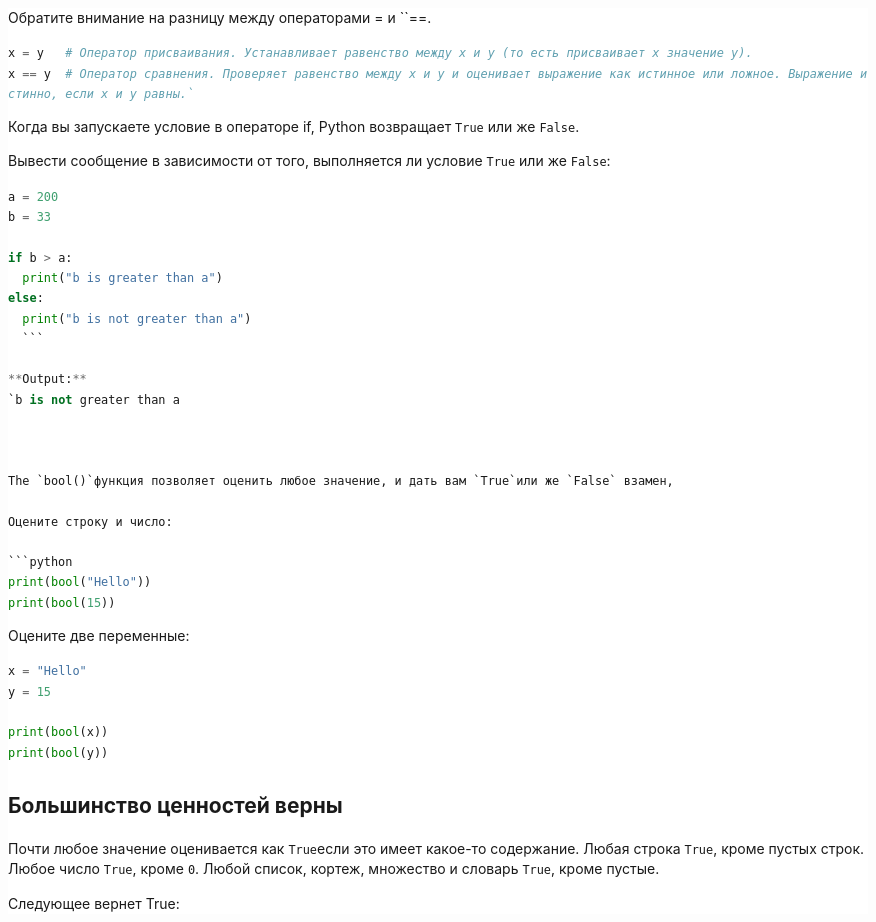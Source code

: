 Обратите внимание на разницу между операторами = и ``==.

```python
x = y   # Оператор присваивания. Устанавливает равенство между x и y (то есть присваивает x значение y).   
x == y  # Оператор сравнения. Проверяет равенство между x и y и оценивает выражение как истинное или ложное. Выражение истинно, если x и y равны.`
```


Когда вы запускаете условие в операторе if, Python возвращает `True` или же `False`.

Вывести сообщение в зависимости от того, выполняется ли условие `True` или же `False`:


```python
a = 200  
b = 33  
  
if b > a:  
  print("b is greater than a")  
else:  
  print("b is not greater than a")
  ```

**Output:**
`b is not greater than a



The `bool()`функция позволяет оценить любое значение, и дать вам `True`или же `False` взамен,

Оцените строку и число:

```python
print(bool("Hello"))  
print(bool(15))  
```

Оцените две переменные:

```python
x = "Hello"  
y = 15  
  
print(bool(x))  
print(bool(y))
```

## Большинство ценностей верны

Почти любое значение оценивается как `True`если это имеет какое-то содержание. Любая строка `True`, кроме пустых строк. Любое число `True`, кроме `0`.  Любой список, кортеж, множество и словарь `True`, кроме пустые.

Следующее вернет True:
